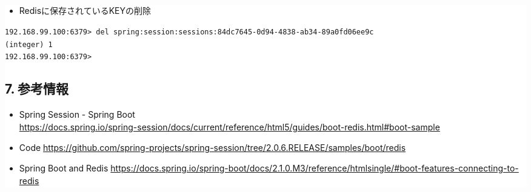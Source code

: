 - Redisに保存されているKEYの削除
```
192.168.99.100:6379> del spring:session:sessions:84dc7645-0d94-4838-ab34-89a0fd06ee9c
(integer) 1
192.168.99.100:6379>
```

## 7. 参考情報

- Spring Session - Spring Boot  
 https://docs.spring.io/spring-session/docs/current/reference/html5/guides/boot-redis.html#boot-sample

- Code
  https://github.com/spring-projects/spring-session/tree/2.0.6.RELEASE/samples/boot/redis

- Spring Boot and Redis
  https://docs.spring.io/spring-boot/docs/2.1.0.M3/reference/htmlsingle/#boot-features-connecting-to-redis
